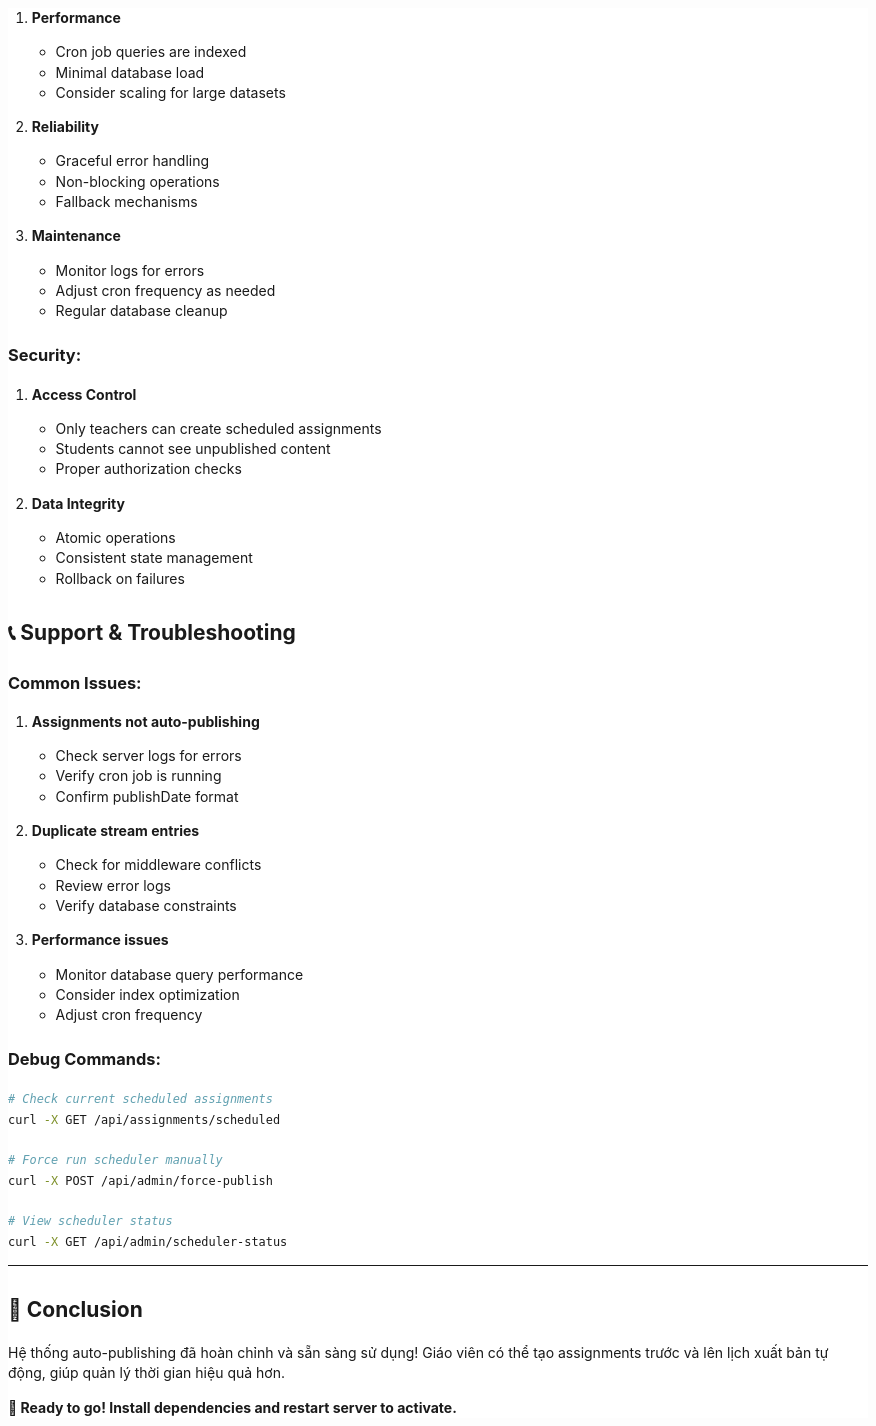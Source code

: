 1. **Performance**
   - Cron job queries are indexed
   - Minimal database load
   - Consider scaling for large datasets

2. **Reliability**
   - Graceful error handling
   - Non-blocking operations
   - Fallback mechanisms

3. **Maintenance**
   - Monitor logs for errors
   - Adjust cron frequency as needed
   - Regular database cleanup

### Security:

1. **Access Control**
   - Only teachers can create scheduled assignments
   - Students cannot see unpublished content
   - Proper authorization checks

2. **Data Integrity**
   - Atomic operations
   - Consistent state management
   - Rollback on failures

## 📞 Support & Troubleshooting

### Common Issues:

1. **Assignments not auto-publishing**
   - Check server logs for errors
   - Verify cron job is running
   - Confirm publishDate format

2. **Duplicate stream entries**
   - Check for middleware conflicts
   - Review error logs
   - Verify database constraints

3. **Performance issues**
   - Monitor database query performance
   - Consider index optimization
   - Adjust cron frequency

### Debug Commands:

```bash
# Check current scheduled assignments
curl -X GET /api/assignments/scheduled

# Force run scheduler manually
curl -X POST /api/admin/force-publish

# View scheduler status
curl -X GET /api/admin/scheduler-status
```

---

## 🎉 Conclusion

Hệ thống auto-publishing đã hoàn chỉnh và sẵn sàng sử dụng! Giáo viên có thể tạo assignments trước và lên lịch xuất bản tự động, giúp quản lý thời gian hiệu quả hơn.

**🚀 Ready to go! Install dependencies and restart server to activate.** 